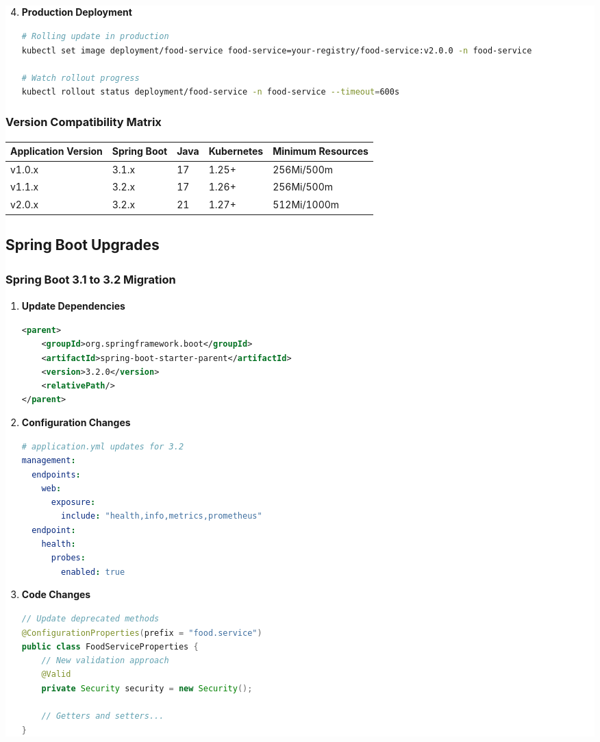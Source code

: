 4. **Production Deployment**
   ```bash
   # Rolling update in production
   kubectl set image deployment/food-service food-service=your-registry/food-service:v2.0.0 -n food-service
   
   # Watch rollout progress
   kubectl rollout status deployment/food-service -n food-service --timeout=600s
   ```

### Version Compatibility Matrix

| Application Version | Spring Boot | Java | Kubernetes | Minimum Resources |
|---------------------|-------------|------|------------|-------------------|
| v1.0.x              | 3.1.x       | 17   | 1.25+      | 256Mi/500m        |
| v1.1.x              | 3.2.x       | 17   | 1.26+      | 256Mi/500m        |
| v2.0.x              | 3.2.x       | 21   | 1.27+      | 512Mi/1000m       |

## Spring Boot Upgrades

### Spring Boot 3.1 to 3.2 Migration

1. **Update Dependencies**
   ```xml
   <parent>
       <groupId>org.springframework.boot</groupId>
       <artifactId>spring-boot-starter-parent</artifactId>
       <version>3.2.0</version>
       <relativePath/>
   </parent>
   ```

2. **Configuration Changes**
   ```yaml
   # application.yml updates for 3.2
   management:
     endpoints:
       web:
         exposure:
           include: "health,info,metrics,prometheus"
     endpoint:
       health:
         probes:
           enabled: true
   ```

3. **Code Changes**
   ```java
   // Update deprecated methods
   @ConfigurationProperties(prefix = "food.service")
   public class FoodServiceProperties {
       // New validation approach
       @Valid
       private Security security = new Security();
       
       // Getters and setters...
   }
   ```
